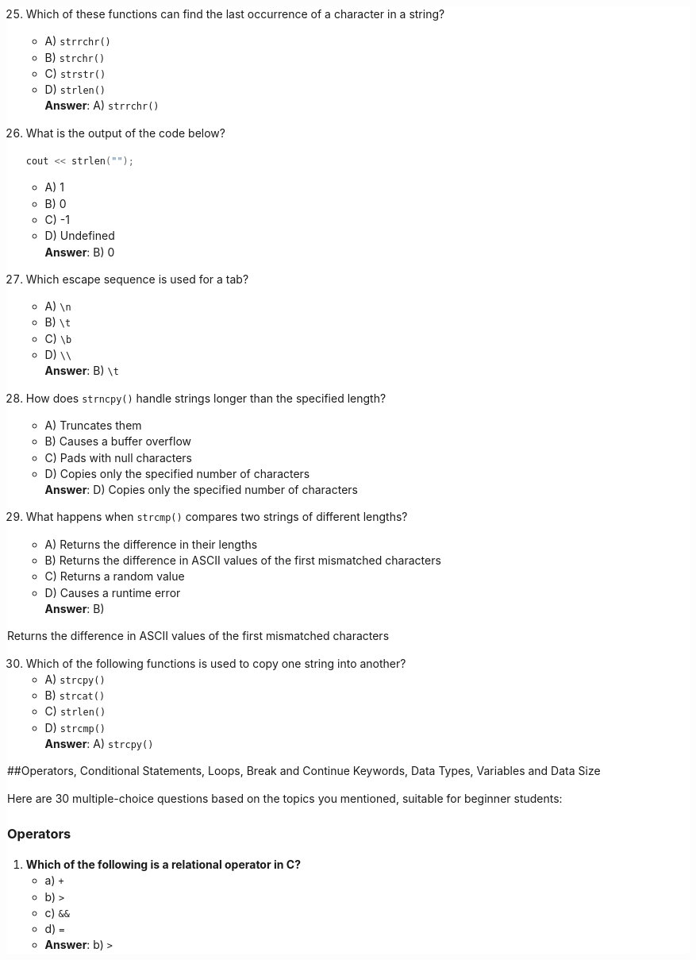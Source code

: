 25. Which of these functions can find the last occurrence of a character in a string?  
    - A) `strrchr()`  
    - B) `strchr()`  
    - C) `strstr()`  
    - D) `strlen()`  
    **Answer**: A) `strrchr()`  

26. What is the output of the code below?  
    ```cpp
    cout << strlen("");  
    ```  
    - A) 1  
    - B) 0  
    - C) -1  
    - D) Undefined  
    **Answer**: B) 0  

27. Which escape sequence is used for a tab?  
    - A) `\n`  
    - B) `\t`  
    - C) `\b`  
    - D) `\\`  
    **Answer**: B) `\t`  

28. How does `strncpy()` handle strings longer than the specified length?  
    - A) Truncates them  
    - B) Causes a buffer overflow  
    - C) Pads with null characters  
    - D) Copies only the specified number of characters  
    **Answer**: D) Copies only the specified number of characters  

29. What happens when `strcmp()` compares two strings of different lengths?  
    - A) Returns the difference in their lengths  
    - B) Returns the difference in ASCII values of the first mismatched characters  
    - C) Returns a random value  
    - D) Causes a runtime error  
    **Answer**: B)

 Returns the difference in ASCII values of the first mismatched characters  

30. Which of the following functions is used to copy one string into another?  
    - A) `strcpy()`  
    - B) `strcat()`  
    - C) `strlen()`  
    - D) `strcmp()`  
    **Answer**: A) `strcpy()`  


##Operators, Conditional Statements, Loops, Break and Continue Keywords, Data Types, Variables and Data Size

Here are 30 multiple-choice questions based on the topics you mentioned, suitable for beginner students:

### Operators
1. **Which of the following is a relational operator in C?**
   - a) `+`
   - b) `>`
   - c) `&&`
   - d) `=`
   - **Answer**: b) `>`
